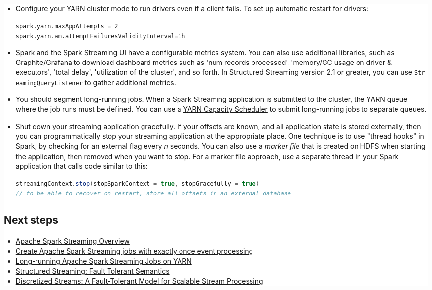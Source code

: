 * Configure your YARN cluster mode to run drivers even if a client fails. To set up automatic restart for drivers:

    ```
    spark.yarn.maxAppAttempts = 2
    spark.yarn.am.attemptFailuresValidityInterval=1h
    ```

* Spark and the Spark Streaming UI have a configurable metrics system. You can also use additional libraries, such as Graphite/Grafana to download dashboard metrics such as 'num records processed', 'memory/GC usage on driver & executors', 'total delay', 'utilization of the cluster', and so forth. In Structured Streaming version 2.1 or greater, you can use `StreamingQueryListener` to gather additional metrics.

* You should segment long-running jobs.  When a Spark Streaming application is submitted to the cluster, the YARN queue where the job runs must be defined. You can use a [YARN Capacity Scheduler](https://hadoop.apache.org/docs/stable/hadoop-yarn/hadoop-yarn-site/CapacityScheduler.html) to submit long-running jobs to separate queues.

* Shut down your streaming application gracefully. If your offsets are known, and all application state is stored externally, then you can programmatically stop your streaming application at the appropriate place. One technique is to use "thread hooks" in Spark, by checking for an external flag every *n* seconds. You can also use a *marker file* that is created on HDFS when starting the application, then removed when you want to stop. For a marker file approach, use a separate thread in your Spark application that calls code similar to this:

    ```scala
    streamingContext.stop(stopSparkContext = true, stopGracefully = true)
    // to be able to recover on restart, store all offsets in an external database
    ```

## Next steps

* [Apache Spark Streaming Overview](apache-spark-streaming-overview.md)
* [Create Apache Spark Streaming jobs with exactly once event processing](apache-spark-streaming-exactly-once.md)
* [Long-running Apache Spark Streaming Jobs on YARN](https://mkuthan.github.io/blog/2016/09/30/spark-streaming-on-yarn/)
* [Structured Streaming: Fault Tolerant Semantics](https://spark.apache.org/docs/2.1.0/structured-streaming-programming-guide.html#fault-tolerance-semantics)
* [Discretized Streams: A Fault-Tolerant Model for Scalable Stream Processing](https://www2.eecs.berkeley.edu/Pubs/TechRpts/2012/EECS-2012-259.pdf)
